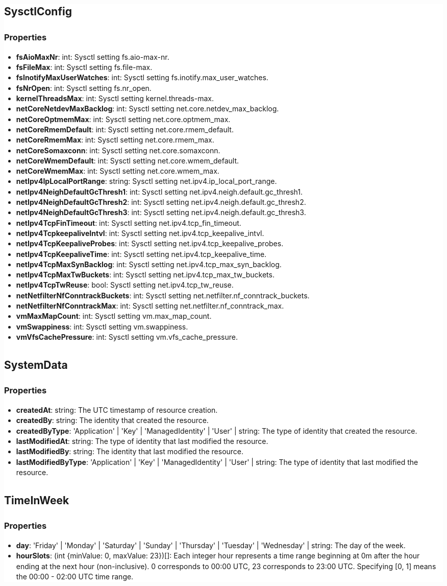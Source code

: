 ## SysctlConfig
### Properties
* **fsAioMaxNr**: int: Sysctl setting fs.aio-max-nr.
* **fsFileMax**: int: Sysctl setting fs.file-max.
* **fsInotifyMaxUserWatches**: int: Sysctl setting fs.inotify.max_user_watches.
* **fsNrOpen**: int: Sysctl setting fs.nr_open.
* **kernelThreadsMax**: int: Sysctl setting kernel.threads-max.
* **netCoreNetdevMaxBacklog**: int: Sysctl setting net.core.netdev_max_backlog.
* **netCoreOptmemMax**: int: Sysctl setting net.core.optmem_max.
* **netCoreRmemDefault**: int: Sysctl setting net.core.rmem_default.
* **netCoreRmemMax**: int: Sysctl setting net.core.rmem_max.
* **netCoreSomaxconn**: int: Sysctl setting net.core.somaxconn.
* **netCoreWmemDefault**: int: Sysctl setting net.core.wmem_default.
* **netCoreWmemMax**: int: Sysctl setting net.core.wmem_max.
* **netIpv4IpLocalPortRange**: string: Sysctl setting net.ipv4.ip_local_port_range.
* **netIpv4NeighDefaultGcThresh1**: int: Sysctl setting net.ipv4.neigh.default.gc_thresh1.
* **netIpv4NeighDefaultGcThresh2**: int: Sysctl setting net.ipv4.neigh.default.gc_thresh2.
* **netIpv4NeighDefaultGcThresh3**: int: Sysctl setting net.ipv4.neigh.default.gc_thresh3.
* **netIpv4TcpFinTimeout**: int: Sysctl setting net.ipv4.tcp_fin_timeout.
* **netIpv4TcpkeepaliveIntvl**: int: Sysctl setting net.ipv4.tcp_keepalive_intvl.
* **netIpv4TcpKeepaliveProbes**: int: Sysctl setting net.ipv4.tcp_keepalive_probes.
* **netIpv4TcpKeepaliveTime**: int: Sysctl setting net.ipv4.tcp_keepalive_time.
* **netIpv4TcpMaxSynBacklog**: int: Sysctl setting net.ipv4.tcp_max_syn_backlog.
* **netIpv4TcpMaxTwBuckets**: int: Sysctl setting net.ipv4.tcp_max_tw_buckets.
* **netIpv4TcpTwReuse**: bool: Sysctl setting net.ipv4.tcp_tw_reuse.
* **netNetfilterNfConntrackBuckets**: int: Sysctl setting net.netfilter.nf_conntrack_buckets.
* **netNetfilterNfConntrackMax**: int: Sysctl setting net.netfilter.nf_conntrack_max.
* **vmMaxMapCount**: int: Sysctl setting vm.max_map_count.
* **vmSwappiness**: int: Sysctl setting vm.swappiness.
* **vmVfsCachePressure**: int: Sysctl setting vm.vfs_cache_pressure.

## SystemData
### Properties
* **createdAt**: string: The UTC timestamp of resource creation.
* **createdBy**: string: The identity that created the resource.
* **createdByType**: 'Application' | 'Key' | 'ManagedIdentity' | 'User' | string: The type of identity that created the resource.
* **lastModifiedAt**: string: The type of identity that last modified the resource.
* **lastModifiedBy**: string: The identity that last modified the resource.
* **lastModifiedByType**: 'Application' | 'Key' | 'ManagedIdentity' | 'User' | string: The type of identity that last modified the resource.

## TimeInWeek
### Properties
* **day**: 'Friday' | 'Monday' | 'Saturday' | 'Sunday' | 'Thursday' | 'Tuesday' | 'Wednesday' | string: The day of the week.
* **hourSlots**: (int {minValue: 0, maxValue: 23})[]: Each integer hour represents a time range beginning at 0m after the hour ending at the next hour (non-inclusive). 0 corresponds to 00:00 UTC, 23 corresponds to 23:00 UTC. Specifying [0, 1] means the 00:00 - 02:00 UTC time range.
